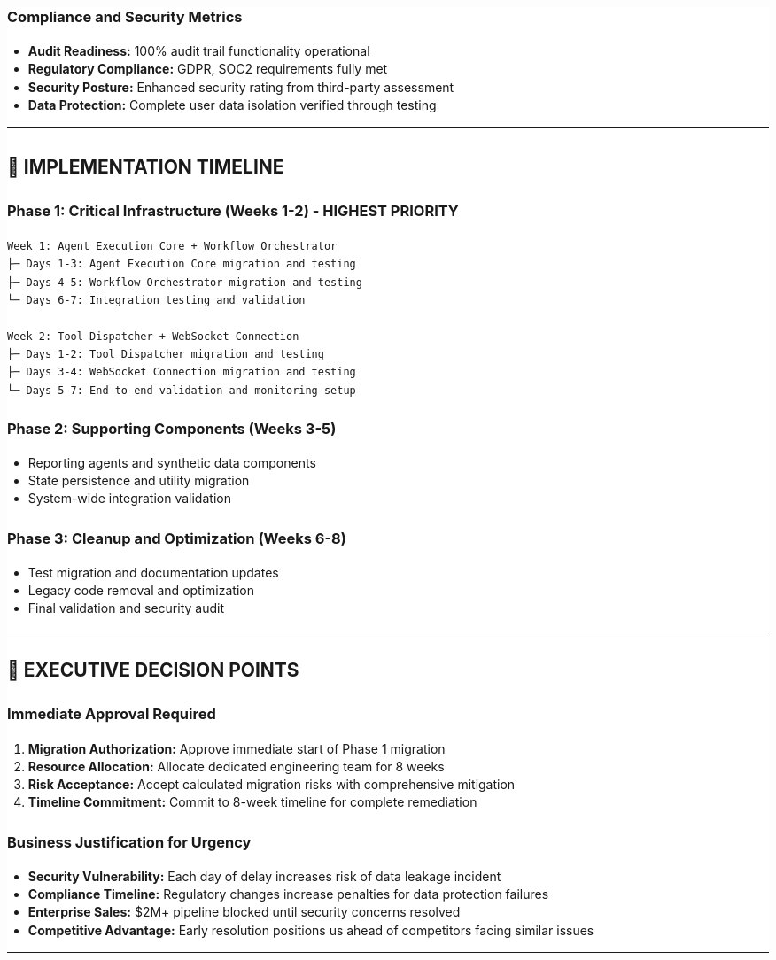 ### Compliance and Security Metrics
- **Audit Readiness:** 100% audit trail functionality operational
- **Regulatory Compliance:** GDPR, SOC2 requirements fully met
- **Security Posture:** Enhanced security rating from third-party assessment
- **Data Protection:** Complete user data isolation verified through testing

---

## 📅 IMPLEMENTATION TIMELINE

### Phase 1: Critical Infrastructure (Weeks 1-2) - HIGHEST PRIORITY
```
Week 1: Agent Execution Core + Workflow Orchestrator
├─ Days 1-3: Agent Execution Core migration and testing
├─ Days 4-5: Workflow Orchestrator migration and testing
└─ Days 6-7: Integration testing and validation

Week 2: Tool Dispatcher + WebSocket Connection  
├─ Days 1-2: Tool Dispatcher migration and testing
├─ Days 3-4: WebSocket Connection migration and testing
└─ Days 5-7: End-to-end validation and monitoring setup
```

### Phase 2: Supporting Components (Weeks 3-5)
- Reporting agents and synthetic data components
- State persistence and utility migration
- System-wide integration validation

### Phase 3: Cleanup and Optimization (Weeks 6-8)  
- Test migration and documentation updates
- Legacy code removal and optimization
- Final validation and security audit

---

## 🚀 EXECUTIVE DECISION POINTS

### Immediate Approval Required
1. **Migration Authorization:** Approve immediate start of Phase 1 migration
2. **Resource Allocation:** Allocate dedicated engineering team for 8 weeks  
3. **Risk Acceptance:** Accept calculated migration risks with comprehensive mitigation
4. **Timeline Commitment:** Commit to 8-week timeline for complete remediation

### Business Justification for Urgency
- **Security Vulnerability:** Each day of delay increases risk of data leakage incident
- **Compliance Timeline:** Regulatory changes increase penalties for data protection failures
- **Enterprise Sales:** $2M+ pipeline blocked until security concerns resolved
- **Competitive Advantage:** Early resolution positions us ahead of competitors facing similar issues

---